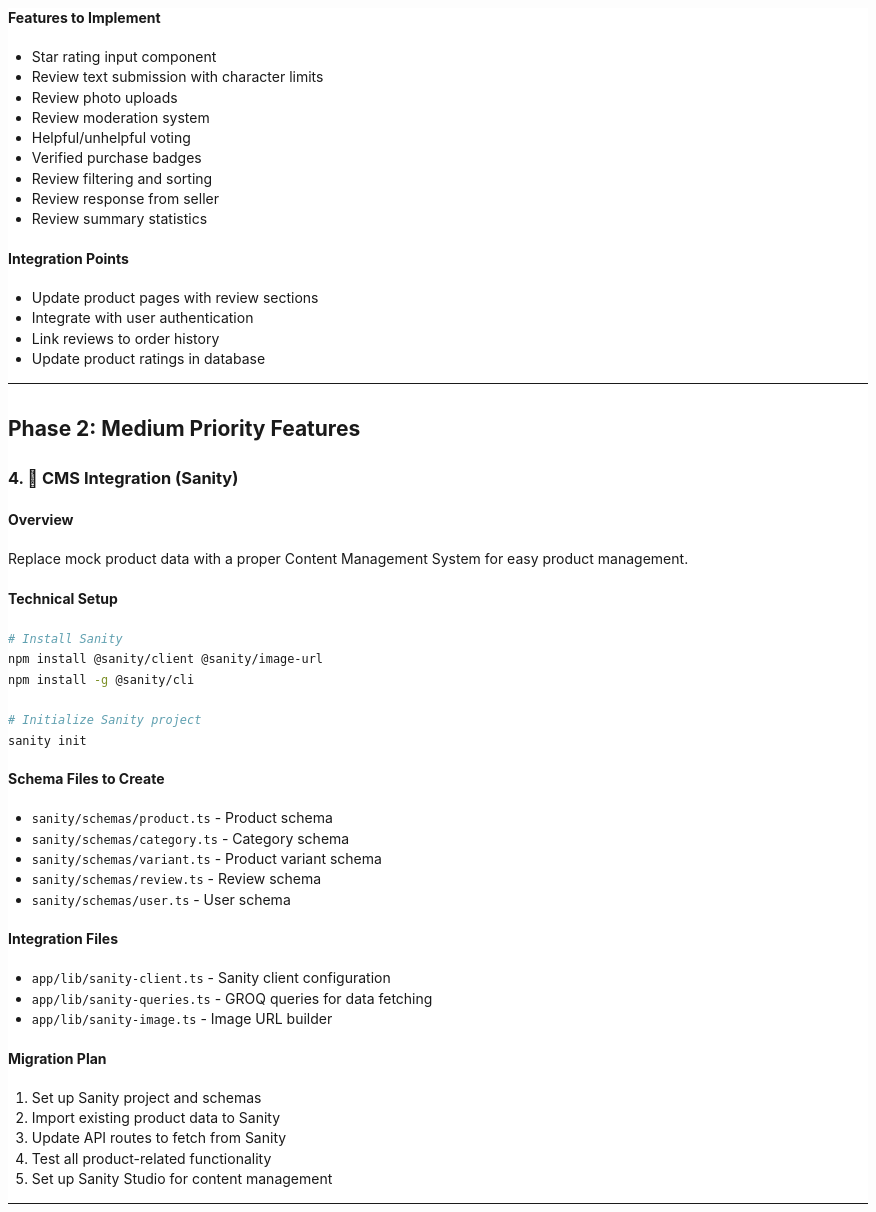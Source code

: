 #### **Features to Implement**
- Star rating input component
- Review text submission with character limits
- Review photo uploads
- Review moderation system
- Helpful/unhelpful voting
- Verified purchase badges
- Review filtering and sorting
- Review response from seller
- Review summary statistics

#### **Integration Points**
- Update product pages with review sections
- Integrate with user authentication
- Link reviews to order history
- Update product ratings in database

---

## Phase 2: Medium Priority Features

### 4. 📝 CMS Integration (Sanity)

#### **Overview**
Replace mock product data with a proper Content Management System for easy product management.

#### **Technical Setup**
```bash
# Install Sanity
npm install @sanity/client @sanity/image-url
npm install -g @sanity/cli

# Initialize Sanity project
sanity init
```

#### **Schema Files to Create**
- `sanity/schemas/product.ts` - Product schema
- `sanity/schemas/category.ts` - Category schema
- `sanity/schemas/variant.ts` - Product variant schema
- `sanity/schemas/review.ts` - Review schema
- `sanity/schemas/user.ts` - User schema

#### **Integration Files**
- `app/lib/sanity-client.ts` - Sanity client configuration
- `app/lib/sanity-queries.ts` - GROQ queries for data fetching
- `app/lib/sanity-image.ts` - Image URL builder

#### **Migration Plan**
1. Set up Sanity project and schemas
2. Import existing product data to Sanity
3. Update API routes to fetch from Sanity
4. Test all product-related functionality
5. Set up Sanity Studio for content management

---